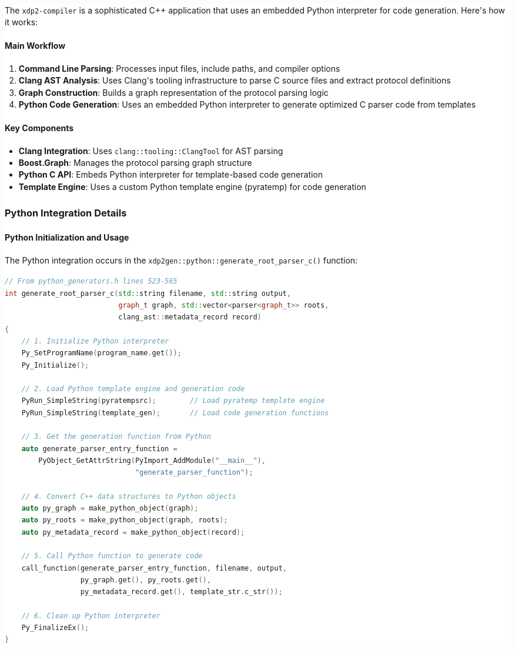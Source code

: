 The `xdp2-compiler` is a sophisticated C++ application that uses an embedded Python interpreter for code generation. Here's how it works:

#### Main Workflow
1. **Command Line Parsing**: Processes input files, include paths, and compiler options
2. **Clang AST Analysis**: Uses Clang's tooling infrastructure to parse C source files and extract protocol definitions
3. **Graph Construction**: Builds a graph representation of the protocol parsing logic
4. **Python Code Generation**: Uses an embedded Python interpreter to generate optimized C parser code from templates

#### Key Components
- **Clang Integration**: Uses `clang::tooling::ClangTool` for AST parsing
- **Boost.Graph**: Manages the protocol parsing graph structure
- **Python C API**: Embeds Python interpreter for template-based code generation
- **Template Engine**: Uses a custom Python template engine (pyratemp) for code generation

### Python Integration Details

#### Python Initialization and Usage
The Python integration occurs in the `xdp2gen::python::generate_root_parser_c()` function:

```cpp
// From python_generators.h lines 523-565
int generate_root_parser_c(std::string filename, std::string output,
                           graph_t graph, std::vector<parser<graph_t>> roots,
                           clang_ast::metadata_record record)
{
    // 1. Initialize Python interpreter
    Py_SetProgramName(program_name.get());
    Py_Initialize();

    // 2. Load Python template engine and generation code
    PyRun_SimpleString(pyratempsrc);        // Load pyratemp template engine
    PyRun_SimpleString(template_gen);       // Load code generation functions

    // 3. Get the generation function from Python
    auto generate_parser_entry_function =
        PyObject_GetAttrString(PyImport_AddModule("__main__"),
                               "generate_parser_function");

    // 4. Convert C++ data structures to Python objects
    auto py_graph = make_python_object(graph);
    auto py_roots = make_python_object(graph, roots);
    auto py_metadata_record = make_python_object(record);

    // 5. Call Python function to generate code
    call_function(generate_parser_entry_function, filename, output,
                  py_graph.get(), py_roots.get(),
                  py_metadata_record.get(), template_str.c_str());

    // 6. Clean up Python interpreter
    Py_FinalizeEx();
}
```
